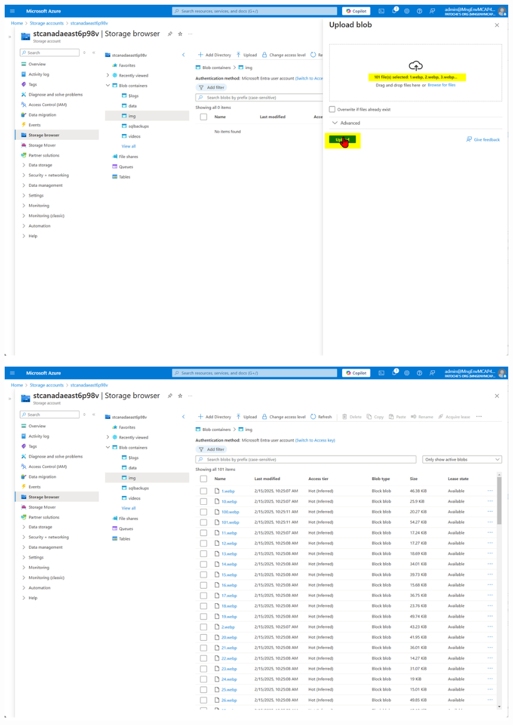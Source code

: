![Storage - Upload files](assets/storage-upload-files.png)

![Storage - Files uploaded](assets/storage-files-uploaded.png)
